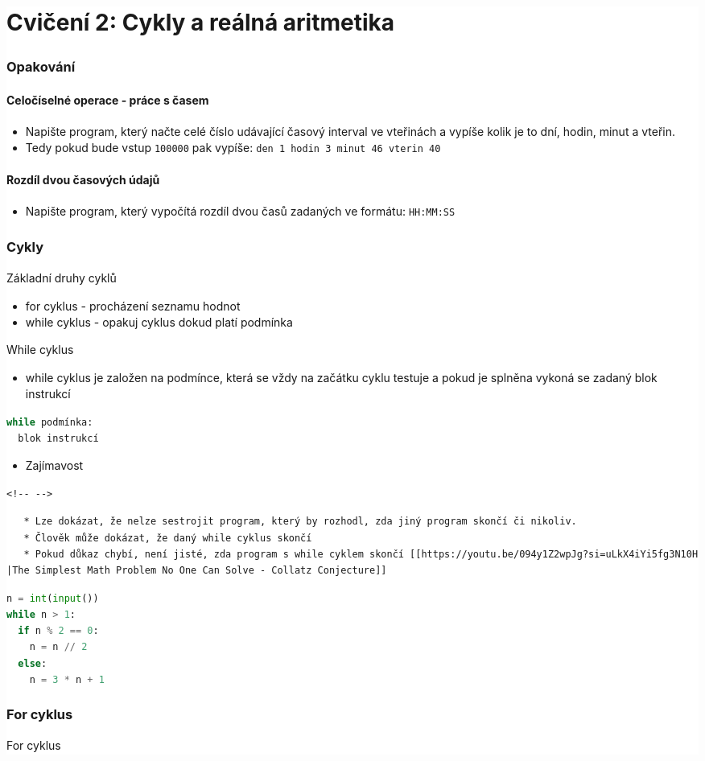# Cvičení 2: Cykly a reálná aritmetika

### Opakování

#### Celočíselné operace - práce s časem

-   Napište program, který načte celé číslo udávající časový interval ve
    vteřinách a vypíše kolik je to dní, hodin, minut a vteřin.
-   Tedy pokud bude vstup `100000` pak vypíše:
    `den 1 hodin 3 minut 46 vterin 40`

#### Rozdíl dvou časových údajů

-   Napište program, který vypočítá rozdíl dvou časů zadaných ve
    formátu: `HH:MM:SS`

### Cykly

Základní druhy cyklů

-   for cyklus - procházení seznamu hodnot
-   while cyklus - opakuj cyklus dokud platí podmínka

While cyklus

-   while cyklus je založen na podmínce, která se vždy na začátku cyklu
    testuje a pokud je splněna vykoná se zadaný blok instrukcí

``` python
while podmínka:
  blok instrukcí
```

-   Zajímavost

```{=html}
<!-- -->
```
       * Lze dokázat, že nelze sestrojit program, který by rozhodl, zda jiný program skončí či nikoliv.
       * Člověk může dokázat, že daný while cyklus skončí
       * Pokud důkaz chybí, není jisté, zda program s while cyklem skončí [[https://youtu.be/094y1Z2wpJg?si=uLkX4iYi5fg3N10H|The Simplest Math Problem No One Can Solve - Collatz Conjecture]]

``` python
n = int(input())
while n > 1:
  if n % 2 == 0:
    n = n // 2
  else:
    n = 3 * n + 1
```

### For cyklus

For cyklus
